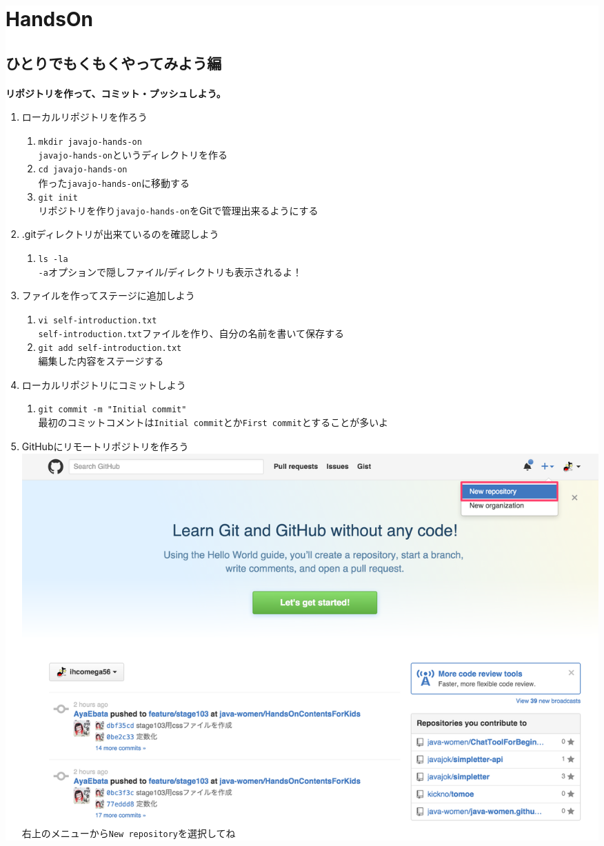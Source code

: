 #  HandsOn

## ひとりでもくもくやってみよう編  

**リポジトリを作って、コミット・プッシュしよう。**  

1. ローカルリポジトリを作ろう  
    1. `mkdir javajo-hands-on`  
    `javajo-hands-on`というディレクトリを作る  
    1. `cd javajo-hands-on`  
    作った`javajo-hands-on`に移動する  
    1. `git init`  
    リポジトリを作り`javajo-hands-on`をGitで管理出来るようにする  

1. .gitディレクトリが出来ているのを確認しよう  
    1. `ls -la`  
    `-a`オプションで隠しファイル/ディレクトリも表示されるよ！  

1. ファイルを作ってステージに追加しよう  
    1. `vi self-introduction.txt`  
    `self-introduction.txt`ファイルを作り、自分の名前を書いて保存する  
    1. `git add self-introduction.txt`  
    編集した内容をステージする  

1. ローカルリポジトリにコミットしよう  
    1. `git commit -m "Initial commit"`  
    最初のコミットコメントは`Initial commit`とか`First commit`とすることが多いよ  

1. GitHubにリモートリポジトリを作ろう  
    ![github-top](../images/github-top.png)  
    右上のメニューから`New repository`を選択してね  